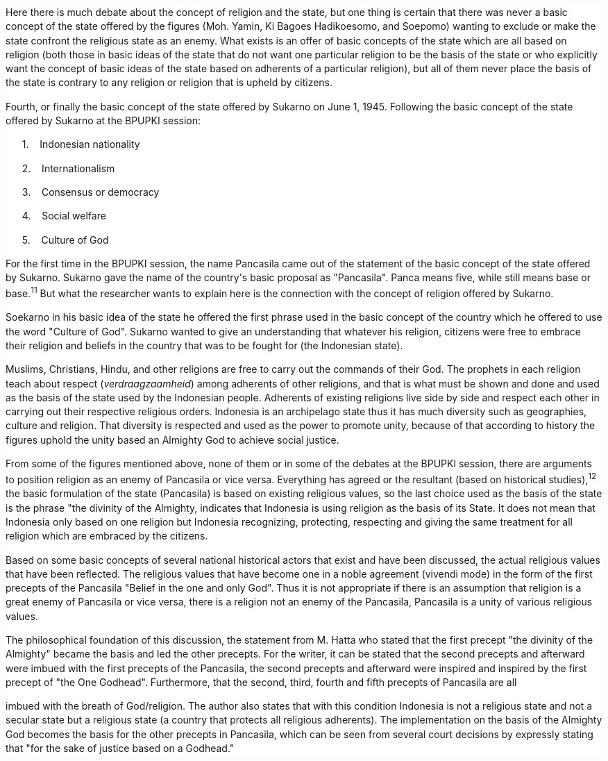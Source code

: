 <p><span class="font3">Here there is much debate about the concept of religion and the state, but one thing is certain that there was never a basic concept of the state offered by the figures (Moh. Yamin, Ki Bagoes Hadikoesomo, and Soepomo) wanting to exclude or make the state confront the religious state as an enemy. What exists is an offer of basic concepts of the state which are all based on religion (both those in basic ideas of the state that do not want one particular religion to be the basis of the state or who explicitly want the concept of basic ideas of the state based on adherents of a particular religion), but all of them never place the basis of the state is contrary to any religion or religion that is upheld by citizens.</span></p>
<p><span class="font3">Fourth, or finally the basic concept of the state offered by Sukarno on June 1, 1945. Following the basic concept of the state offered by Sukarno at the BPUPKI session:</span></p>
<ul style="list-style:none;"><li>
<p><span class="font3">1. &nbsp;&nbsp;&nbsp;Indonesian nationality</span></p></li>
<li>
<p><span class="font3">2. &nbsp;&nbsp;&nbsp;Internationalism</span></p></li>
<li>
<p><span class="font3">3. &nbsp;&nbsp;&nbsp;Consensus or democracy</span></p></li>
<li>
<p><span class="font3">4. &nbsp;&nbsp;&nbsp;Social welfare</span></p></li>
<li>
<p><span class="font3">5. &nbsp;&nbsp;&nbsp;Culture of God</span></p></li></ul>
<p><span class="font3">For the first time in the BPUPKI session, the name Pancasila came out of the statement of the basic concept of the state offered by Sukarno. Sukarno gave the name of the country's basic proposal as &quot;Pancasila&quot;. Panca means five, while still means base or base.<sup>11</sup> But what the researcher wants to explain here is the connection with the concept of religion offered by Sukarno.</span></p>
<p><span class="font3">Soekarno in his basic idea of the state he offered the first phrase used in the basic concept of the country which he offered to use the word &quot;Culture of God&quot;. Sukarno wanted to give an understanding that whatever his religion, citizens were free to embrace their religion and beliefs in the country that was to be fought for (the Indonesian state).</span></p>
<p><span class="font3">Muslims, Christians, Hindu, and other religions are free to carry out the commands of their God. The prophets in each religion teach about respect (</span><span class="font3" style="font-style:italic;">verdraagzaamheid</span><span class="font3">) among adherents of other religions, and that is what must be shown and done and used as the basis of the state used by the Indonesian people. Adherents of existing religions live side by side and respect each other in carrying out their respective religious orders. Indonesia is an archipelago state thus it has much diversity such as geographies, culture and religion. That diversity is respected and used as the power to promote unity, because of that according to history the figures uphold the unity based an Almighty God to achieve social justice.</span></p>
<p><span class="font3">From some of the figures mentioned above, none of them or in some of the debates at the BPUPKI session, there are arguments to position religion as an enemy of Pancasila or vice versa. Everything has agreed or the resultant (based on historical studies),<sup>12</sup> the basic formulation of the state (Pancasila) is based on existing religious values, so the last choice used as the basis of the state is the phrase &quot;the divinity of the Almighty, indicates that Indonesia is using religion as the basis of its State. It does not mean that Indonesia only based on one religion but Indonesia recognizing, protecting, respecting and giving the same treatment for all religion which are embraced by the citizens.</span></p>
<p><span class="font3">Based on some basic concepts of several national historical actors that exist and have been discussed, the actual religious values that have been reflected. The religious values that have become one in a noble agreement (vivendi mode) in the form of the first precepts of the Pancasila &quot;Belief in the one and only God&quot;. Thus it is not appropriate if there is an assumption that religion is a great enemy of Pancasila or vice versa, there is a religion not an enemy of the Pancasila, Pancasila is a unity of various religious values.</span></p>
<p><span class="font3">The philosophical foundation of this discussion, the statement from M. Hatta who stated that the first precept &quot;the divinity of the Almighty&quot; became the basis and led the other precepts. For the writer, it can be stated that the second precepts and afterward were imbued with the first precepts of the Pancasila, the second precepts and afterward were inspired and inspired by the first precept of &quot;the One Godhead&quot;. Furthermore, that the second, third, fourth and fifth precepts of Pancasila are all</span></p>
<p><span class="font3">imbued with the breath of God/religion. The author also states that with this condition Indonesia is not a religious state and not a secular state but a religious state (a country that protects all religious adherents). The implementation on the basis of the Almighty God becomes the basis for the other precepts in Pancasila, which can be seen from several court decisions by expressly stating that &quot;for the sake of justice based on a Godhead.&quot;</span></p>